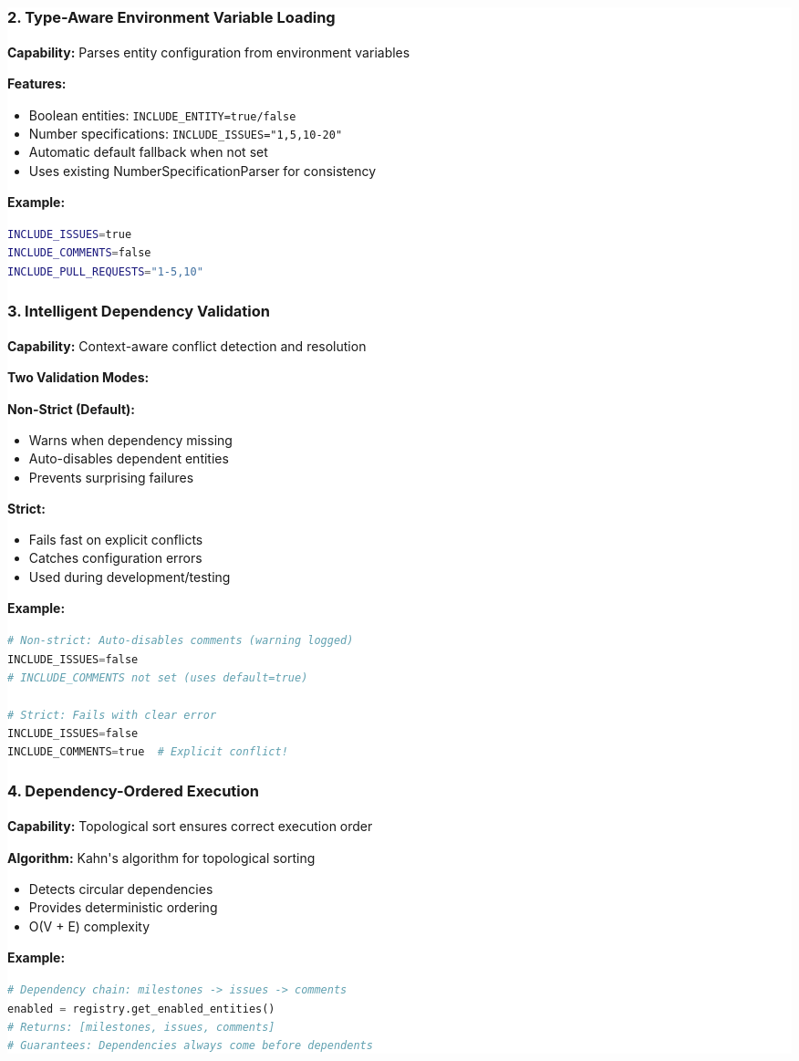 ### 2. Type-Aware Environment Variable Loading

**Capability:** Parses entity configuration from environment variables

**Features:**
- Boolean entities: `INCLUDE_ENTITY=true/false`
- Number specifications: `INCLUDE_ISSUES="1,5,10-20"`
- Automatic default fallback when not set
- Uses existing NumberSpecificationParser for consistency

**Example:**
```bash
INCLUDE_ISSUES=true
INCLUDE_COMMENTS=false
INCLUDE_PULL_REQUESTS="1-5,10"
```

### 3. Intelligent Dependency Validation

**Capability:** Context-aware conflict detection and resolution

**Two Validation Modes:**

**Non-Strict (Default):**
- Warns when dependency missing
- Auto-disables dependent entities
- Prevents surprising failures

**Strict:**
- Fails fast on explicit conflicts
- Catches configuration errors
- Used during development/testing

**Example:**
```python
# Non-strict: Auto-disables comments (warning logged)
INCLUDE_ISSUES=false
# INCLUDE_COMMENTS not set (uses default=true)

# Strict: Fails with clear error
INCLUDE_ISSUES=false
INCLUDE_COMMENTS=true  # Explicit conflict!
```

### 4. Dependency-Ordered Execution

**Capability:** Topological sort ensures correct execution order

**Algorithm:** Kahn's algorithm for topological sorting
- Detects circular dependencies
- Provides deterministic ordering
- O(V + E) complexity

**Example:**
```python
# Dependency chain: milestones -> issues -> comments
enabled = registry.get_enabled_entities()
# Returns: [milestones, issues, comments]
# Guarantees: Dependencies always come before dependents
```
